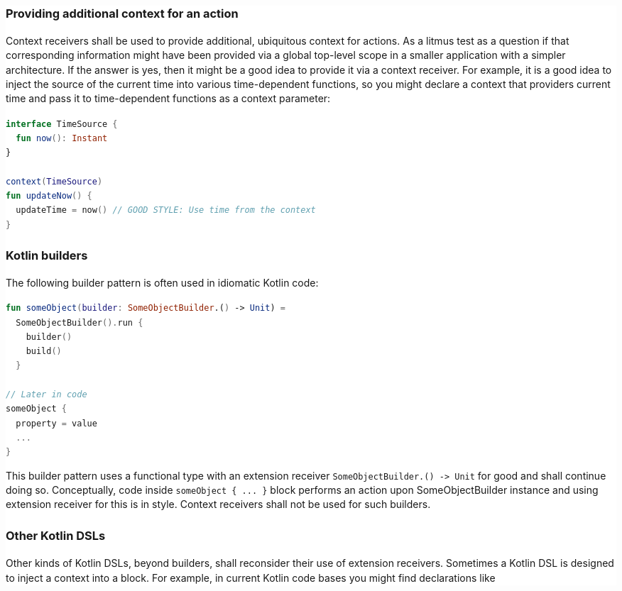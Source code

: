 ### Providing additional context for an action

Context receivers shall be used to provide additional, ubiquitous context for actions. As a litmus test as a question
if that corresponding information might have been provided via a global top-level scope in a smaller application
with a simpler architecture. If the answer is yes, then it might be a good idea to provide it via a context receiver.
For example, it is a good idea to inject the source of the current time into various time-dependent functions,
so you might declare a context that providers current time and pass it to time-dependent functions as a context parameter:

```kotlin
interface TimeSource {
  fun now(): Instant
}

context(TimeSource)
fun updateNow() {
  updateTime = now() // GOOD STYLE: Use time from the context
} 
```

### Kotlin builders

The following builder pattern is often used in idiomatic Kotlin code:

```kotlin
fun someObject(builder: SomeObjectBuilder.() -> Unit) =
  SomeObjectBuilder().run {
    builder()
    build()
  }

// Later in code
someObject {
  property = value
  ...
}
```

This builder pattern uses a functional type with an extension receiver `SomeObjectBuilder.() -> Unit` for good and shall
continue doing so. Conceptually, code inside `someObject { ... }` block performs an action upon SomeObjectBuilder instance
and using extension receiver for this is in style. Context receivers shall not be used for such builders.

### Other Kotlin DSLs

Other kinds of Kotlin DSLs, beyond builders, shall reconsider their use of extension receivers. Sometimes a Kotlin DSL
is designed to inject a context into a block. For example, in current Kotlin code bases you might find declarations like
